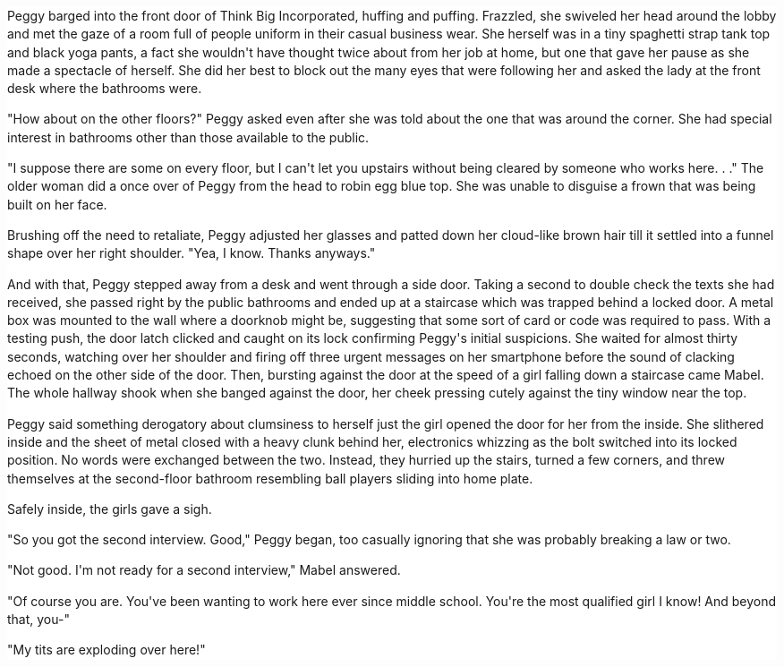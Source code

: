 Peggy barged into the front door of Think Big Incorporated, huffing and
puffing. Frazzled, she swiveled her head around the lobby and met the
gaze of a room full of people uniform in their casual business wear. She
herself was in a tiny spaghetti strap tank top and black yoga pants, a
fact she wouldn\'t have thought twice about from her job at home, but
one that gave her pause as she made a spectacle of herself. She did her
best to block out the many eyes that were following her and asked the
lady at the front desk where the bathrooms were.

\"How about on the other floors?\" Peggy asked even after she was told
about the one that was around the corner. She had special interest in
bathrooms other than those available to the public.

\"I suppose there are some on every floor, but I can\'t let you upstairs
without being cleared by someone who works here. . .\" The older woman
did a once over of Peggy from the head to robin egg blue top. She was
unable to disguise a frown that was being built on her face.

Brushing off the need to retaliate, Peggy adjusted her glasses and
patted down her cloud-like brown hair till it settled into a funnel
shape over her right shoulder. \"Yea, I know. Thanks anyways.\"

And with that, Peggy stepped away from a desk and went through a side
door. Taking a second to double check the texts she had received, she
passed right by the public bathrooms and ended up at a staircase which
was trapped behind a locked door. A metal box was mounted to the wall
where a doorknob might be, suggesting that some sort of card or code was
required to pass. With a testing push, the door latch clicked and caught
on its lock confirming Peggy\'s initial suspicions. She waited for
almost thirty seconds, watching over her shoulder and firing off three
urgent messages on her smartphone before the sound of clacking echoed on
the other side of the door. Then, bursting against the door at the speed
of a girl falling down a staircase came Mabel. The whole hallway shook
when she banged against the door, her cheek pressing cutely against the
tiny window near the top.

Peggy said something derogatory about clumsiness to herself just the
girl opened the door for her from the inside. She slithered inside and
the sheet of metal closed with a heavy clunk behind her, electronics
whizzing as the bolt switched into its locked position. No words were
exchanged between the two. Instead, they hurried up the stairs, turned a
few corners, and threw themselves at the second-floor bathroom
resembling ball players sliding into home plate.

Safely inside, the girls gave a sigh.

\"So you got the second interview. Good,\" Peggy began, too casually
ignoring that she was probably breaking a law or two.

\"Not good. I\'m not ready for a second interview,\" Mabel answered.

\"Of course you are. You\'ve been wanting to work here ever since middle
school. You\'re the most qualified girl I know! And beyond that, you-\"

\"My tits are exploding over here!\"
